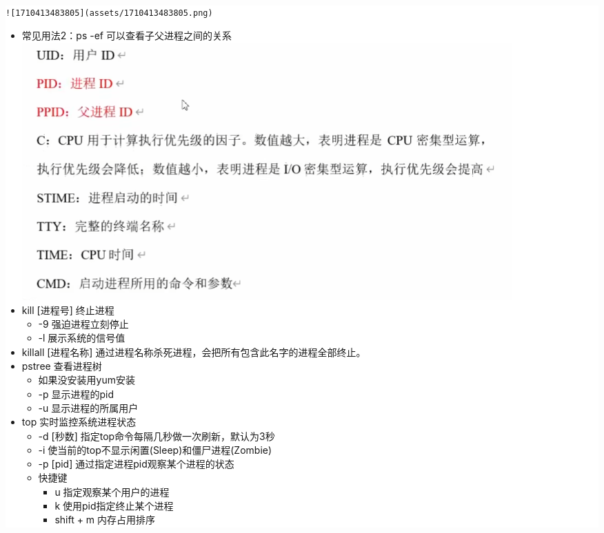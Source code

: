     ![1710413483805](assets/1710413483805.png)
  - 常见用法2：ps -ef  可以查看子父进程之间的关系
    ![1710414120384](assets/1710414120384.png)
- kill [进程号] 终止进程
  - -9   强迫进程立刻停止
  - -l    展示系统的信号值
- killall [进程名称]    通过进程名称杀死进程，会把所有包含此名字的进程全部终止。
- pstree    查看进程树
  - 如果没安装用yum安装
  - -p   显示进程的pid
  - -u    显示进程的所属用户
- top    实时监控系统进程状态
  - -d [秒数]    指定top命令每隔几秒做一次刷新，默认为3秒
  - -i    使当前的top不显示闲置(Sleep)和僵尸进程(Zombie)
  - -p  [pid]   通过指定进程pid观察某个进程的状态
  - 快捷键
    - u  指定观察某个用户的进程
    - k  使用pid指定终止某个进程
    - shift + m   内存占用排序